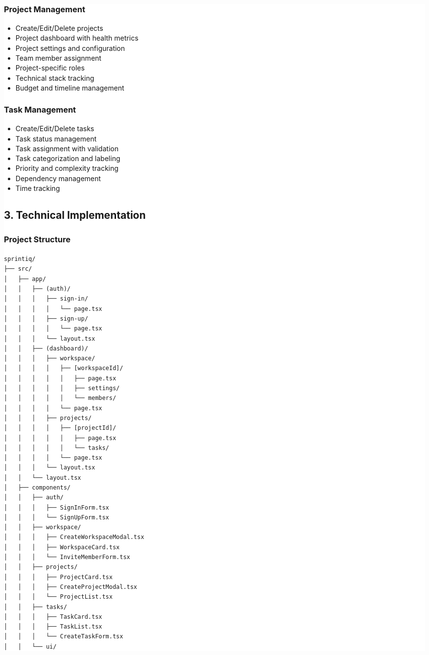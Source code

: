 ### Project Management
- Create/Edit/Delete projects
- Project dashboard with health metrics
- Project settings and configuration
- Team member assignment
- Project-specific roles
- Technical stack tracking
- Budget and timeline management

### Task Management
- Create/Edit/Delete tasks
- Task status management
- Task assignment with validation
- Task categorization and labeling
- Priority and complexity tracking
- Dependency management
- Time tracking

## 3. Technical Implementation

### Project Structure
```
sprintiq/
├── src/
│   ├── app/
│   │   ├── (auth)/
│   │   │   ├── sign-in/
│   │   │   │   └── page.tsx
│   │   │   ├── sign-up/
│   │   │   │   └── page.tsx
│   │   │   └── layout.tsx
│   │   ├── (dashboard)/
│   │   │   ├── workspace/
│   │   │   │   ├── [workspaceId]/
│   │   │   │   │   ├── page.tsx
│   │   │   │   │   ├── settings/
│   │   │   │   │   └── members/
│   │   │   │   └── page.tsx
│   │   │   ├── projects/
│   │   │   │   ├── [projectId]/
│   │   │   │   │   ├── page.tsx
│   │   │   │   │   └── tasks/
│   │   │   │   └── page.tsx
│   │   │   └── layout.tsx
│   │   └── layout.tsx
│   ├── components/
│   │   ├── auth/
│   │   │   ├── SignInForm.tsx
│   │   │   └── SignUpForm.tsx
│   │   ├── workspace/
│   │   │   ├── CreateWorkspaceModal.tsx
│   │   │   ├── WorkspaceCard.tsx
│   │   │   └── InviteMemberForm.tsx
│   │   ├── projects/
│   │   │   ├── ProjectCard.tsx
│   │   │   ├── CreateProjectModal.tsx
│   │   │   └── ProjectList.tsx
│   │   ├── tasks/
│   │   │   ├── TaskCard.tsx
│   │   │   ├── TaskList.tsx
│   │   │   └── CreateTaskForm.tsx
│   │   └── ui/
```
